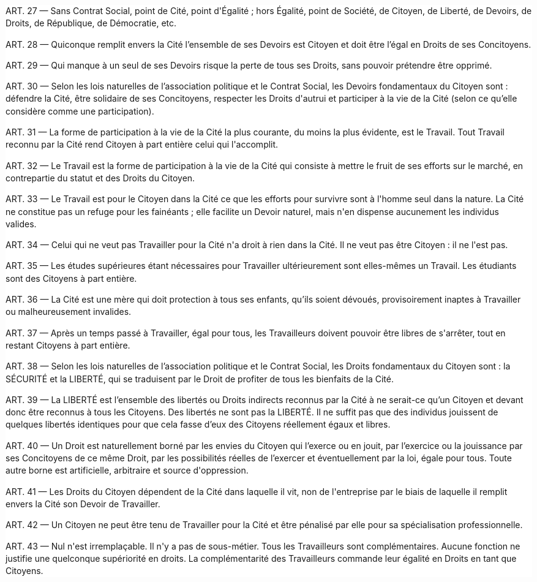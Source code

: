 ART. 27 — Sans Contrat Social, point de Cité, point d'Égalité ; hors Égalité, point de Société, de Citoyen, de Liberté, de Devoirs, de Droits, de République, de Démocratie, etc.

ART. 28 — Quiconque remplit envers la Cité l’ensemble de ses Devoirs est Citoyen et doit être l’égal en Droits de ses Concitoyens.

ART. 29 — Qui manque à un seul de ses Devoirs risque la perte de tous ses Droits, sans pouvoir prétendre être opprimé.

ART. 30 — Selon les lois naturelles de l’association politique et le Contrat Social, les Devoirs fondamentaux du Citoyen sont : défendre la Cité, être solidaire de ses Concitoyens, respecter les Droits d'autrui et participer à la vie de la Cité (selon ce qu’elle considère comme une participation).

ART. 31 — La forme de participation à la vie de la Cité la plus courante, du moins la plus évidente, est le Travail. Tout Travail reconnu par la Cité rend Citoyen à part entière celui qui l'accomplit.

ART. 32 — Le Travail est la forme de participation à la vie de la Cité qui consiste à mettre le fruit de ses efforts sur le marché, en contrepartie du statut et des Droits du Citoyen.

ART. 33 — Le Travail est pour le Citoyen dans la Cité ce que les efforts pour survivre sont à l'homme seul dans la nature. La Cité ne constitue pas un refuge pour les fainéants ; elle facilite un Devoir naturel, mais n'en dispense aucunement les individus valides.

ART. 34 — Celui qui ne veut pas Travailler pour la Cité n'a droit à rien dans la Cité. Il ne veut pas être Citoyen : il ne l'est pas.

ART. 35 — Les études supérieures étant nécessaires pour Travailler ultérieurement sont elles-mêmes un Travail. Les étudiants sont des Citoyens à part entière.

ART. 36 — La Cité est une mère qui doit protection à tous ses enfants, qu’ils soient dévoués, provisoirement inaptes à Travailler ou malheureusement invalides.

ART. 37 — Après un temps passé à Travailler, égal pour tous, les Travailleurs doivent pouvoir être libres de s'arrêter, tout en restant Citoyens à part entière.

ART. 38 — Selon les lois naturelles de l’association politique et le Contrat Social, les Droits fondamentaux du Citoyen sont : la SÉCURITÉ et la LIBERTÉ, qui se traduisent par le Droit de profiter de tous les bienfaits de la Cité.

ART. 39 — La LIBERTÉ est l’ensemble des libertés ou Droits indirects reconnus par la Cité à ne serait-ce qu’un Citoyen et devant donc être reconnus à tous les Citoyens. Des libertés ne sont pas la LIBERTÉ. Il ne suffit pas que des individus jouissent de quelques libertés identiques pour que cela fasse d’eux des Citoyens réellement égaux et libres.

ART. 40 — Un Droit est naturellement borné par les envies du Citoyen qui l’exerce ou en jouit, par l’exercice ou la jouissance par ses Concitoyens de ce même Droit, par les possibilités réelles de l’exercer et éventuellement par la loi, égale pour tous. Toute autre borne est artificielle, arbitraire et source d'oppression.

ART. 41 — Les Droits du Citoyen dépendent de la Cité dans laquelle il vit, non de l'entreprise par le biais de laquelle il remplit envers la Cité son Devoir de Travailler.

ART. 42 — Un Citoyen ne peut être tenu de Travailler pour la Cité et être pénalisé par elle pour sa spécialisation professionnelle.

ART. 43 — Nul n'est irremplaçable. Il n'y a pas de sous-métier. Tous les Travailleurs sont complémentaires. Aucune fonction ne justifie une quelconque supériorité en droits. La complémentarité des Travailleurs commande leur égalité en Droits en tant que Citoyens.
